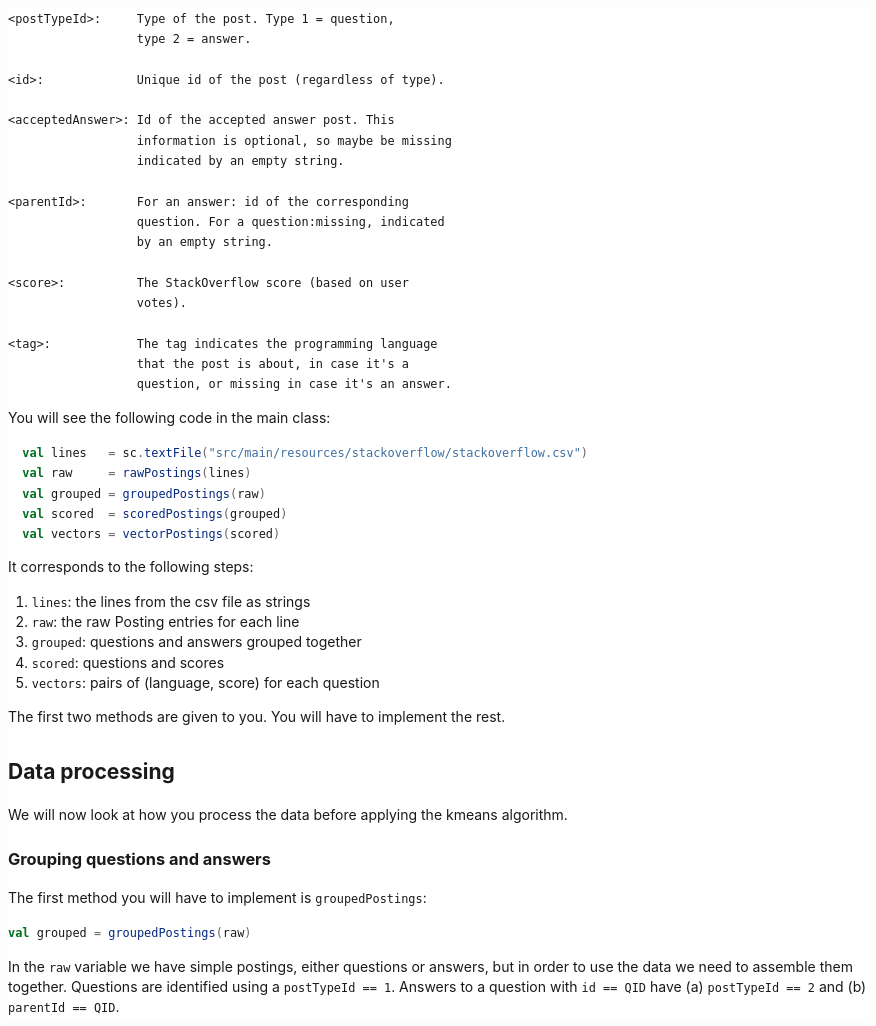 ~~~
<postTypeId>:     Type of the post. Type 1 = question,
                  type 2 = answer.

<id>:             Unique id of the post (regardless of type).

<acceptedAnswer>: Id of the accepted answer post. This
                  information is optional, so maybe be missing
                  indicated by an empty string.

<parentId>:       For an answer: id of the corresponding
                  question. For a question:missing, indicated
                  by an empty string.

<score>:          The StackOverflow score (based on user
                  votes).

<tag>:            The tag indicates the programming language
                  that the post is about, in case it's a
                  question, or missing in case it's an answer.
~~~

You will see the following code in the main class:

```scala
  val lines   = sc.textFile("src/main/resources/stackoverflow/stackoverflow.csv")  
  val raw     = rawPostings(lines)  
  val grouped = groupedPostings(raw)  
  val scored  = scoredPostings(grouped)  
  val vectors = vectorPostings(scored)
```

It corresponds to the following steps:

1. `lines`: the lines from the csv file as strings
2. `raw`: the raw Posting entries for each line
3. `grouped`: questions and answers grouped together
4. `scored`: questions and scores
5. `vectors`: pairs of (language, score) for each question

The first two methods are given to you. You will have to implement the rest.

## Data processing

We will now look at how you process the data before applying the kmeans algorithm.

### Grouping questions and answers

The first method you will have to implement is `groupedPostings`:

```scala
val grouped = groupedPostings(raw)
```

In the `raw` variable we have simple postings, either questions or
answers, but in order to use the data we need to assemble them together. Questions
are identified using a `postTypeId == 1`. Answers to a question with
`id == QID` have (a) `postTypeId == 2` and (b) `parentId == QID`.

